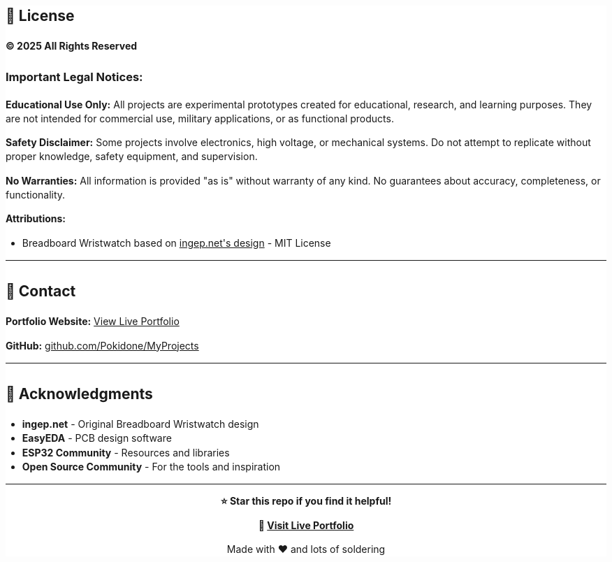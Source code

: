 
## 📜 License

**© 2025 All Rights Reserved**

### Important Legal Notices:

**Educational Use Only:** All projects are experimental prototypes created for educational, research, and learning purposes. They are not intended for commercial use, military applications, or as functional products.

**Safety Disclaimer:** Some projects involve electronics, high voltage, or mechanical systems. Do not attempt to replicate without proper knowledge, safety equipment, and supervision.

**No Warranties:** All information is provided "as is" without warranty of any kind. No guarantees about accuracy, completeness, or functionality.

**Attributions:**
- Breadboard Wristwatch based on [ingep.net's design](https://ingep.net/breadboardwatch/) - MIT License

---

## 📧 Contact

**Portfolio Website:** [View Live Portfolio](https://my-portfolio-projects-2025.s3.eu-north-1.amazonaws.com/portfolio_projects.html)

**GitHub:** [github.com/Pokidone/MyProjects](https://github.com/Pokidone/MyProjects)

---

## 🌟 Acknowledgments

- **ingep.net** - Original Breadboard Wristwatch design
- **EasyEDA** - PCB design software
- **ESP32 Community** - Resources and libraries
- **Open Source Community** - For the tools and inspiration

---

<div align="center">

**⭐ Star this repo if you find it helpful!**

**🔗 [Visit Live Portfolio](https://my-portfolio-projects-2025.s3.eu-north-1.amazonaws.com/portfolio_projects.html)**

Made with ❤️ and lots of soldering

</div>
